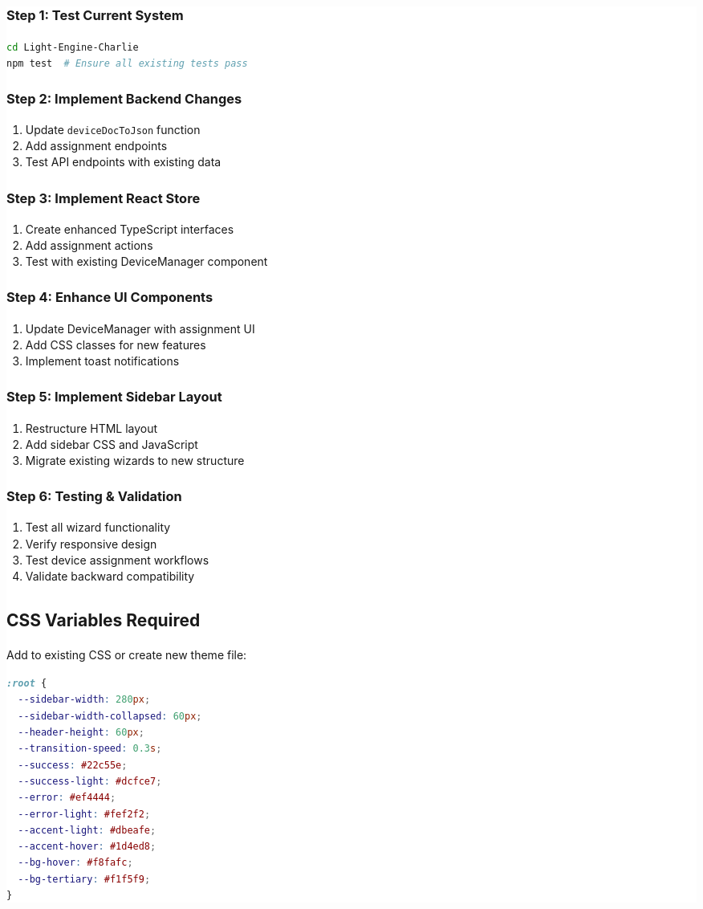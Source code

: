 ### Step 1: Test Current System
```bash
cd Light-Engine-Charlie
npm test  # Ensure all existing tests pass
```

### Step 2: Implement Backend Changes
1. Update `deviceDocToJson` function
2. Add assignment endpoints
3. Test API endpoints with existing data

### Step 3: Implement React Store
1. Create enhanced TypeScript interfaces
2. Add assignment actions
3. Test with existing DeviceManager component

### Step 4: Enhance UI Components
1. Update DeviceManager with assignment UI
2. Add CSS classes for new features
3. Implement toast notifications

### Step 5: Implement Sidebar Layout
1. Restructure HTML layout
2. Add sidebar CSS and JavaScript
3. Migrate existing wizards to new structure

### Step 6: Testing & Validation
1. Test all wizard functionality
2. Verify responsive design
3. Test device assignment workflows
4. Validate backward compatibility

## CSS Variables Required

Add to existing CSS or create new theme file:
```css
:root {
  --sidebar-width: 280px;
  --sidebar-width-collapsed: 60px;
  --header-height: 60px;
  --transition-speed: 0.3s;
  --success: #22c55e;
  --success-light: #dcfce7;
  --error: #ef4444;
  --error-light: #fef2f2;
  --accent-light: #dbeafe;
  --accent-hover: #1d4ed8;
  --bg-hover: #f8fafc;
  --bg-tertiary: #f1f5f9;
}
```
